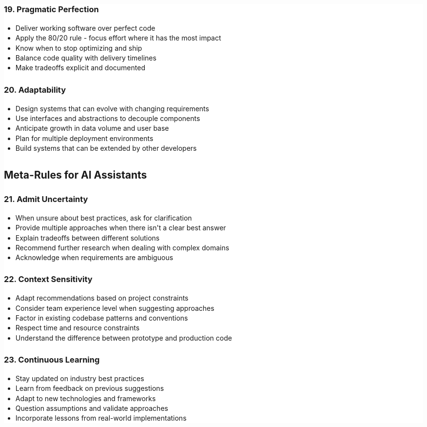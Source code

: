 ### 19. Pragmatic Perfection
- Deliver working software over perfect code
- Apply the 80/20 rule - focus effort where it has the most impact
- Know when to stop optimizing and ship
- Balance code quality with delivery timelines
- Make tradeoffs explicit and documented

### 20. Adaptability
- Design systems that can evolve with changing requirements
- Use interfaces and abstractions to decouple components
- Anticipate growth in data volume and user base
- Plan for multiple deployment environments
- Build systems that can be extended by other developers

## Meta-Rules for AI Assistants

### 21. Admit Uncertainty
- When unsure about best practices, ask for clarification
- Provide multiple approaches when there isn't a clear best answer
- Explain tradeoffs between different solutions
- Recommend further research when dealing with complex domains
- Acknowledge when requirements are ambiguous

### 22. Context Sensitivity
- Adapt recommendations based on project constraints
- Consider team experience level when suggesting approaches
- Factor in existing codebase patterns and conventions
- Respect time and resource constraints
- Understand the difference between prototype and production code

### 23. Continuous Learning
- Stay updated on industry best practices
- Learn from feedback on previous suggestions
- Adapt to new technologies and frameworks
- Question assumptions and validate approaches
- Incorporate lessons from real-world implementations